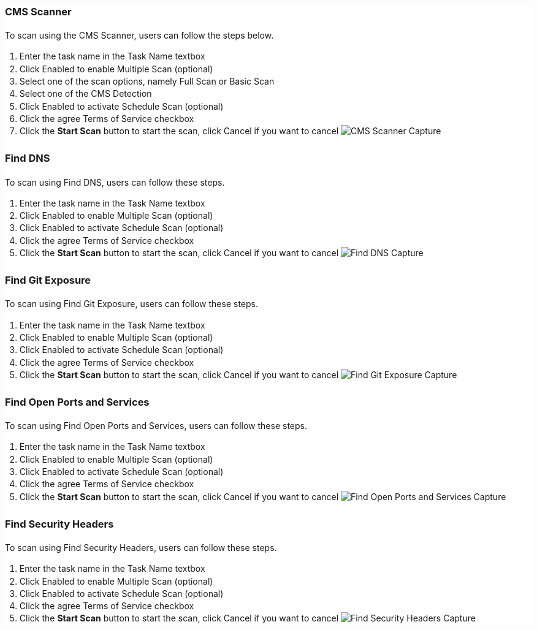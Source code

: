 ### CMS Scanner
To scan using the CMS Scanner, users can follow the steps below.
1. Enter the task name in the Task Name textbox
2. Click Enabled to enable Multiple Scan (optional)
3. Select one of the scan options, namely Full Scan or Basic Scan
4. Select one of the CMS Detection
5. Click Enabled to activate Schedule Scan (optional)
6. Click the agree Terms of Service checkbox
7. Click the **Start Scan** button to start the scan, click Cancel if you want to cancel
   ![CMS Scanner Capture](/img/capture/vapt_target/CMS-scanner.png)

### Find DNS
To scan using Find DNS, users can follow these steps.
1. Enter the task name in the Task Name textbox 
2. Click Enabled to enable Multiple Scan (optional)
3. Click Enabled to activate Schedule Scan (optional)
4. Click the agree Terms of Service checkbox 
5. Click the **Start Scan** button to start the scan, click Cancel if you want to cancel
   ![Find DNS Capture](/img/capture/vapt_target/find-DNS.png)

### Find Git Exposure
To scan using Find Git Exposure, users can follow these steps.
1. Enter the task name in the Task Name textbox 
2. Click Enabled to enable Multiple Scan (optional)
3. Click Enabled to activate Schedule Scan (optional)
4. Click the agree Terms of Service checkbox 
5. Click the **Start Scan** button to start the scan, click Cancel if you want to cancel
   ![Find Git Exposure Capture](/img/capture/vapt_target/find-git-exposure.png)

### Find Open Ports and Services
To scan using Find Open Ports and Services, users can follow these steps.
1. Enter the task name in the Task Name textbox 
2. Click Enabled to enable Multiple Scan (optional)
3. Click Enabled to activate Schedule Scan (optional)
4. Click the agree Terms of Service checkbox 
5. Click the **Start Scan** button to start the scan, click Cancel if you want to cancel
   ![Find Open Ports and Services Capture](/img/capture/vapt_target/find-open-ports-and-services.png)

### Find Security Headers
To scan using Find Security Headers, users can follow these steps.
1. Enter the task name in the Task Name textbox
2. Click Enabled to enable Multiple Scan (optional)
3. Click Enabled to activate Schedule Scan (optional)
4. Click the agree Terms of Service checkbox 
5. Click the **Start Scan** button to start the scan, click Cancel if you want to cancel
   ![Find Security Headers Capture](/img/capture/vapt_target/find-security-headers.png)
